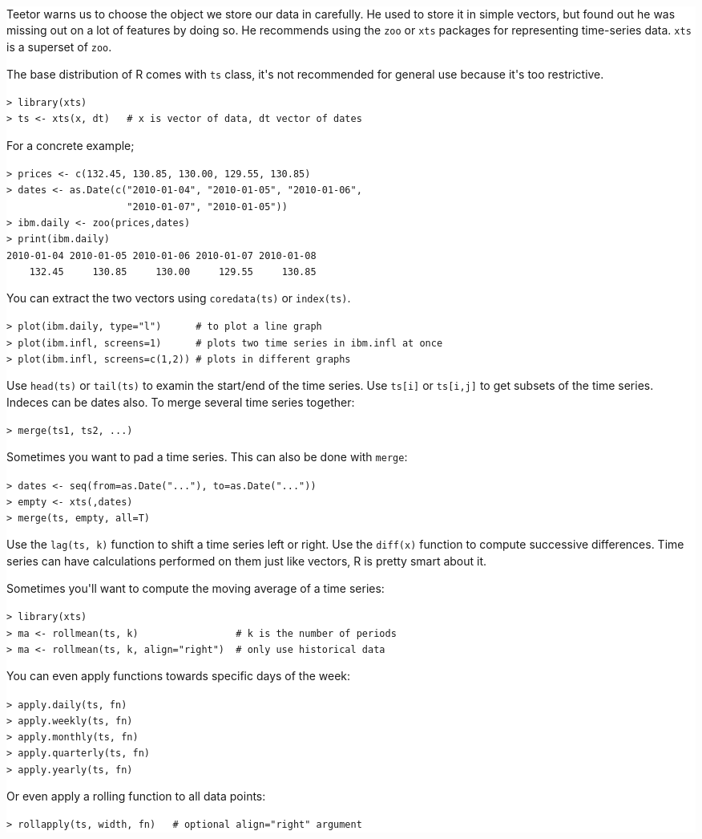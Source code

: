 Teetor warns us to choose the object we store our data in carefully. He used to store it in simple
vectors, but found out he was missing out on a lot of features by doing so. He recommends using the
`zoo` or `xts` packages for representing time-series data. `xts` is a superset of `zoo`.

The base distribution of R comes with `ts` class, it's not recommended for general use because it's
too restrictive.

    > library(xts)
    > ts <- xts(x, dt)   # x is vector of data, dt vector of dates

For a concrete example;

    > prices <- c(132.45, 130.85, 130.00, 129.55, 130.85)
    > dates <- as.Date(c("2010-01-04", "2010-01-05", "2010-01-06",
                         "2010-01-07", "2010-01-05"))
    > ibm.daily <- zoo(prices,dates)
    > print(ibm.daily)
    2010-01-04 2010-01-05 2010-01-06 2010-01-07 2010-01-08
        132.45     130.85     130.00     129.55     130.85

You can extract the two vectors using `coredata(ts)` or `index(ts)`.

    > plot(ibm.daily, type="l")      # to plot a line graph
    > plot(ibm.infl, screens=1)      # plots two time series in ibm.infl at once
    > plot(ibm.infl, screens=c(1,2)) # plots in different graphs

Use `head(ts)` or `tail(ts)` to examin the start/end of the time series. Use `ts[i]` or `ts[i,j]` to
get subsets of the time series. Indeces can be dates also. To merge several time series together:

    > merge(ts1, ts2, ...)

Sometimes you want to pad a time series. This can also be done with `merge`:

    > dates <- seq(from=as.Date("..."), to=as.Date("..."))
    > empty <- xts(,dates)
    > merge(ts, empty, all=T)

Use the `lag(ts, k)` function to shift a time series left or right. Use the `diff(x)` function to
compute successive differences. Time series can have calculations performed on them just like
vectors, R is pretty smart about it.

Sometimes you'll want to compute the moving average of a time series:

    > library(xts)
    > ma <- rollmean(ts, k)                 # k is the number of periods
    > ma <- rollmean(ts, k, align="right")  # only use historical data

You can even apply functions towards specific days of the week:

    > apply.daily(ts, fn)
    > apply.weekly(ts, fn)
    > apply.monthly(ts, fn)
    > apply.quarterly(ts, fn)
    > apply.yearly(ts, fn)

Or even apply a rolling function to all data points:

    > rollapply(ts, width, fn)   # optional align="right" argument
